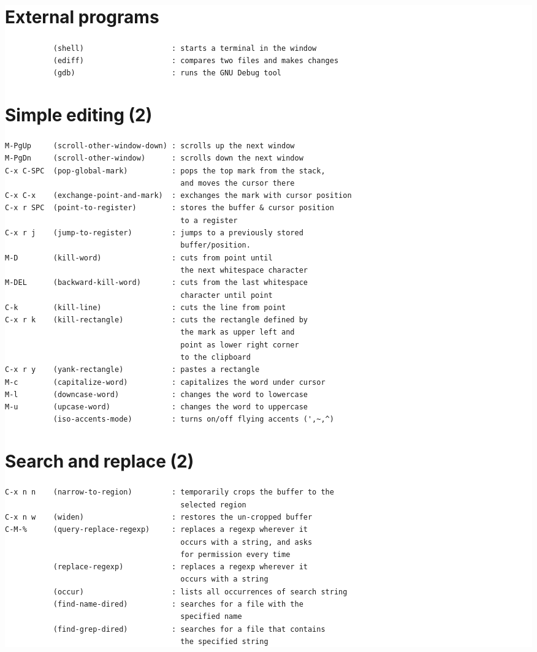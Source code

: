 

# External programs

```
           (shell)                    : starts a terminal in the window
           (ediff)                    : compares two files and makes changes
           (gdb)                      : runs the GNU Debug tool
```

# Simple editing (2)

```
M-PgUp     (scroll-other-window-down) : scrolls up the next window
M-PgDn     (scroll-other-window)      : scrolls down the next window
C-x C-SPC  (pop-global-mark)          : pops the top mark from the stack,
                                        and moves the cursor there
C-x C-x    (exchange-point-and-mark)  : exchanges the mark with cursor position
C-x r SPC  (point-to-register)        : stores the buffer & cursor position
                                        to a register
C-x r j    (jump-to-register)         : jumps to a previously stored
                                        buffer/position.
M-D        (kill-word)                : cuts from point until
                                        the next whitespace character
M-DEL      (backward-kill-word)       : cuts from the last whitespace
                                        character until point
C-k        (kill-line)                : cuts the line from point
C-x r k    (kill-rectangle)           : cuts the rectangle defined by
                                        the mark as upper left and
                                        point as lower right corner
                                        to the clipboard
C-x r y    (yank-rectangle)           : pastes a rectangle
M-c        (capitalize-word)          : capitalizes the word under cursor
M-l        (downcase-word)            : changes the word to lowercase
M-u        (upcase-word)              : changes the word to uppercase
           (iso-accents-mode)         : turns on/off flying accents (',~,^)
```


# Search and replace (2)

```
C-x n n    (narrow-to-region)         : temporarily crops the buffer to the
                                        selected region
C-x n w    (widen)                    : restores the un-cropped buffer
C-M-%      (query-replace-regexp)     : replaces a regexp wherever it
                                        occurs with a string, and asks
                                        for permission every time
           (replace-regexp)           : replaces a regexp wherever it
                                        occurs with a string
           (occur)                    : lists all occurrences of search string
           (find-name-dired)          : searches for a file with the
                                        specified name
           (find-grep-dired)          : searches for a file that contains
                                        the specified string

```
